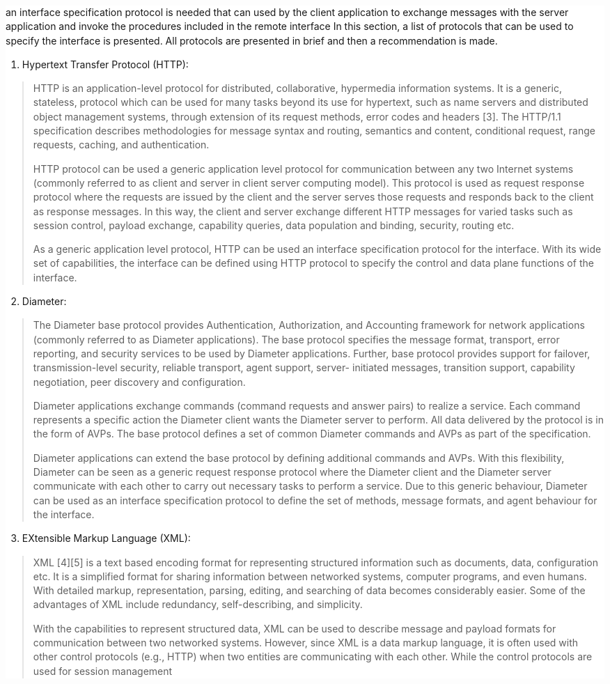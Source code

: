 an interface specification protocol is needed that can used by the client
application to exchange messages with the server application and invoke the
procedures included in the remote interface
In this section, a list of protocols that can be used to specify the interface
is presented. All protocols are presented in brief and then a recommendation
is made.
1) Hypertext Transfer Protocol (HTTP):
> HTTP is an application-level protocol for distributed, collaborative,
> hypermedia information systems. It is a generic, stateless, protocol which
> can be used for many tasks beyond its use for hypertext, such as name
> servers and distributed object management systems, through extension of its
> request methods, error codes and headers [3]. The HTTP/1.1 specification
> describes methodologies for message syntax and routing, semantics and
> content, conditional request, range requests, caching, and authentication.
>
> HTTP protocol can be used a generic application level protocol for
> communication between any two Internet systems (commonly referred to as
> client and server in client server computing model). This protocol is used
> as request response protocol where the requests are issued by the client and
> the server serves those requests and responds back to the client as response
> messages. In this way, the client and server exchange different HTTP
> messages for varied tasks such as session control, payload exchange,
> capability queries, data population and binding, security, routing etc.
>
> As a generic application level protocol, HTTP can be used an interface
> specification protocol for the interface. With its wide set of capabilities,
> the interface can be defined using HTTP protocol to specify the control and
> data plane functions of the interface.
2) Diameter:
> The Diameter base protocol provides Authentication, Authorization, and
> Accounting framework for network applications (commonly referred to as
> Diameter applications). The base protocol specifies the message format,
> transport, error reporting, and security services to be used by Diameter
> applications. Further, base protocol provides support for failover,
> transmission-level security, reliable transport, agent support, server-
> initiated messages, transition support, capability negotiation, peer
> discovery and configuration.
>
> Diameter applications exchange commands (command requests and answer pairs)
> to realize a service. Each command represents a specific action the Diameter
> client wants the Diameter server to perform. All data delivered by the
> protocol is in the form of AVPs. The base protocol defines a set of common
> Diameter commands and AVPs as part of the specification.
>
> Diameter applications can extend the base protocol by defining additional
> commands and AVPs. With this flexibility, Diameter can be seen as a generic
> request response protocol where the Diameter client and the Diameter server
> communicate with each other to carry out necessary tasks to perform a
> service. Due to this generic behaviour, Diameter can be used as an interface
> specification protocol to define the set of methods, message formats, and
> agent behaviour for the interface.
3) EXtensible Markup Language (XML):
> XML [4][5] is a text based encoding format for representing structured
> information such as documents, data, configuration etc. It is a simplified
> format for sharing information between networked systems, computer programs,
> and even humans. With detailed markup, representation, parsing, editing, and
> searching of data becomes considerably easier. Some of the advantages of XML
> include redundancy, self-describing, and simplicity.
>
> With the capabilities to represent structured data, XML can be used to
> describe message and payload formats for communication between two networked
> systems. However, since XML is a data markup language, it is often used with
> other control protocols (e.g., HTTP) when two entities are communicating
> with each other. While the control protocols are used for session management